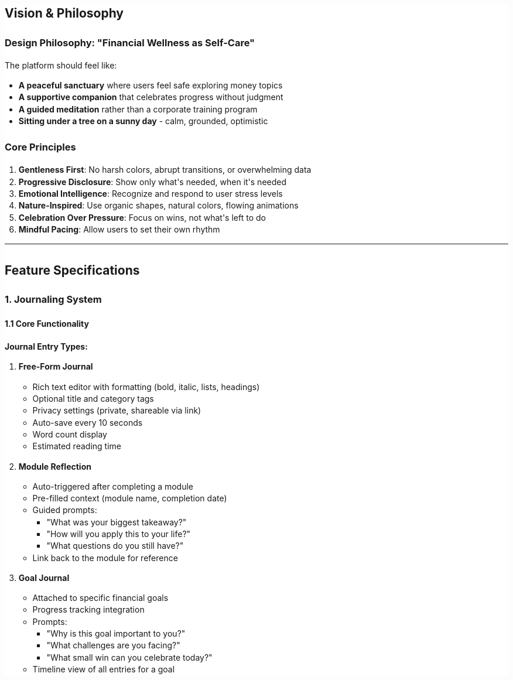 
## Vision & Philosophy

### Design Philosophy: "Financial Wellness as Self-Care"

The platform should feel like:
- **A peaceful sanctuary** where users feel safe exploring money topics
- **A supportive companion** that celebrates progress without judgment
- **A guided meditation** rather than a corporate training program
- **Sitting under a tree on a sunny day** - calm, grounded, optimistic

### Core Principles

1. **Gentleness First**: No harsh colors, abrupt transitions, or overwhelming data
2. **Progressive Disclosure**: Show only what's needed, when it's needed
3. **Emotional Intelligence**: Recognize and respond to user stress levels
4. **Nature-Inspired**: Use organic shapes, natural colors, flowing animations
5. **Celebration Over Pressure**: Focus on wins, not what's left to do
6. **Mindful Pacing**: Allow users to set their own rhythm

---

## Feature Specifications

### 1. Journaling System

#### 1.1 Core Functionality

**Journal Entry Types:**

1. **Free-Form Journal**
   - Rich text editor with formatting (bold, italic, lists, headings)
   - Optional title and category tags
   - Privacy settings (private, shareable via link)
   - Auto-save every 10 seconds
   - Word count display
   - Estimated reading time

2. **Module Reflection**
   - Auto-triggered after completing a module
   - Pre-filled context (module name, completion date)
   - Guided prompts:
     - "What was your biggest takeaway?"
     - "How will you apply this to your life?"
     - "What questions do you still have?"
   - Link back to the module for reference

3. **Goal Journal**
   - Attached to specific financial goals
   - Progress tracking integration
   - Prompts:
     - "Why is this goal important to you?"
     - "What challenges are you facing?"
     - "What small win can you celebrate today?"
   - Timeline view of all entries for a goal
